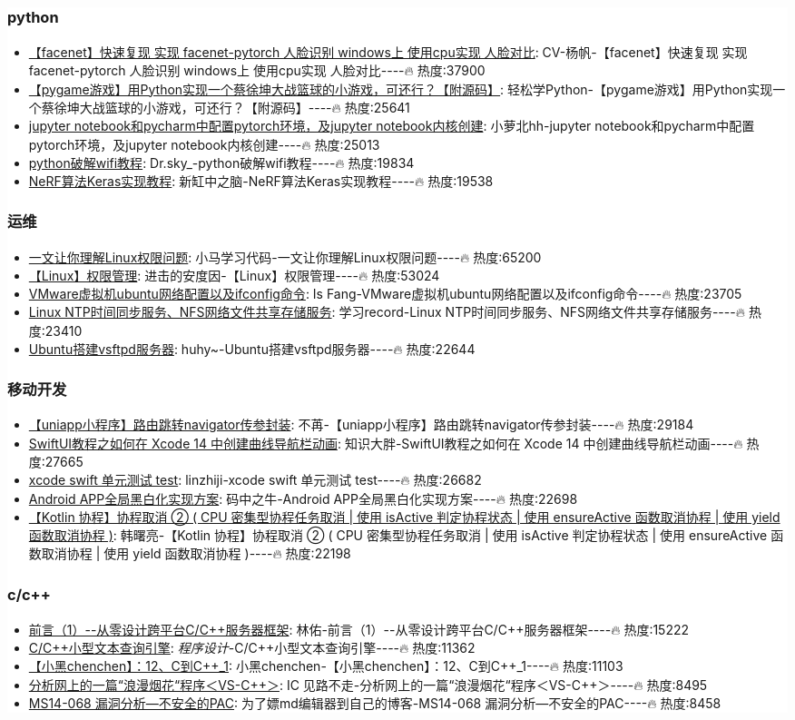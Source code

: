 ### python 
- [【facenet】快速复现 实现 facenet-pytorch 人脸识别 windows上 使用cpu实现 人脸对比](https://blog.csdn.net/WhiffeYF/article/details/128029626): CV-杨帆-【facenet】快速复现 实现 facenet-pytorch 人脸识别 windows上 使用cpu实现 人脸对比----🔥 热度:37900 
- [【pygame游戏】用Python实现一个蔡徐坤大战篮球的小游戏，可还行？【附源码】](https://blog.csdn.net/ooowwq/article/details/128083180): 轻松学Python-【pygame游戏】用Python实现一个蔡徐坤大战篮球的小游戏，可还行？【附源码】----🔥 热度:25641 
- [jupyter notebook和pycharm中配置pytorch环境，及jupyter notebook内核创建](https://blog.csdn.net/m0_45521766/article/details/128082698): 小萝北hh-jupyter notebook和pycharm中配置pytorch环境，及jupyter notebook内核创建----🔥 热度:25013 
- [python破解wifi教程](https://blog.csdn.net/weixin_43734080/article/details/128044613): Dr.sky_-python破解wifi教程----🔥 热度:19834 
- [NeRF算法Keras实现教程](https://blog.csdn.net/shebao3333/article/details/128073919): 新缸中之脑-NeRF算法Keras实现教程----🔥 热度:19538 

### 运维 
- [一文让你理解Linux权限问题](https://blog.csdn.net/m0_63177573/article/details/128089894): 小马学习代码-一文让你理解Linux权限问题----🔥 热度:65200 
- [【Linux】权限管理](https://blog.csdn.net/m0_67867172/article/details/128123457): 进击的安度因-【Linux】权限管理----🔥 热度:53024 
- [VMware虚拟机ubuntu网络配置以及ifconfig命令](https://blog.csdn.net/NRWHF/article/details/128122017): Is Fang-VMware虚拟机ubuntu网络配置以及ifconfig命令----🔥 热度:23705 
- [Linux NTP时间同步服务、NFS网络文件共享存储服务](https://blog.csdn.net/qq_60787657/article/details/128099556): 学习record-Linux NTP时间同步服务、NFS网络文件共享存储服务----🔥 热度:23410 
- [Ubuntu搭建vsftpd服务器](https://blog.csdn.net/m0_56363537/article/details/128086772): huhy~-Ubuntu搭建vsftpd服务器----🔥 热度:22644 

### 移动开发 
- [【uniapp小程序】路由跳转navigator传参封装](https://blog.csdn.net/qq_49002903/article/details/127904723): 不苒-【uniapp小程序】路由跳转navigator传参封装----🔥 热度:29184 
- [SwiftUI教程之如何在 Xcode 14 中创建曲线导航栏动画](https://blog.csdn.net/iCloudEnd/article/details/128114572): 知识大胖-SwiftUI教程之如何在 Xcode 14 中创建曲线导航栏动画----🔥 热度:27665 
- [xcode swift 单元测试 test](https://blog.csdn.net/linzhiji/article/details/128116714): linzhiji-xcode swift 单元测试 test----🔥 热度:26682 
- [Android APP全局黑白化实现方案](https://blog.csdn.net/weixin_61845324/article/details/128087252): 码中之牛-Android APP全局黑白化实现方案----🔥 热度:22698 
- [【Kotlin 协程】协程取消 ② ( CPU 密集型协程任务取消 | 使用 isActive 判定协程状态 | 使用 ensureActive 函数取消协程 | 使用 yield 函数取消协程 )](https://blog.csdn.net/han1202012/article/details/128119243): 韩曙亮-【Kotlin 协程】协程取消 ② ( CPU 密集型协程任务取消 | 使用 isActive 判定协程状态 | 使用 ensureActive 函数取消协程 | 使用 yield 函数取消协程 )----🔥 热度:22198 

### c/c++ 
- [前言（1）--从零设计跨平台C/C++服务器框架](https://blog.csdn.net/linyouhappy/article/details/128107030): 林佑-前言（1）--从零设计跨平台C/C++服务器框架----🔥 热度:15222 
- [C/C++小型文本查询引擎](https://blog.csdn.net/qq_35960743/article/details/128050164): _程序设计_-C/C++小型文本查询引擎----🔥 热度:11362 
- [【小黑chenchen】：12、C到C++_1](https://blog.csdn.net/m0_73973059/article/details/128007132): 小黑chenchen-【小黑chenchen】：12、C到C++_1----🔥 热度:11103 
- [分析网上的一篇“浪漫烟花“程序＜VS-C++＞](https://blog.csdn.net/Lukegood/article/details/128117253): IC 见路不走-分析网上的一篇“浪漫烟花“程序＜VS-C++＞----🔥 热度:8495 
- [MS14-068 漏洞分析—不安全的PAC](https://blog.csdn.net/qq_45449318/article/details/128124158): 为了嫖md编辑器到自己的博客-MS14-068 漏洞分析—不安全的PAC----🔥 热度:8458 
